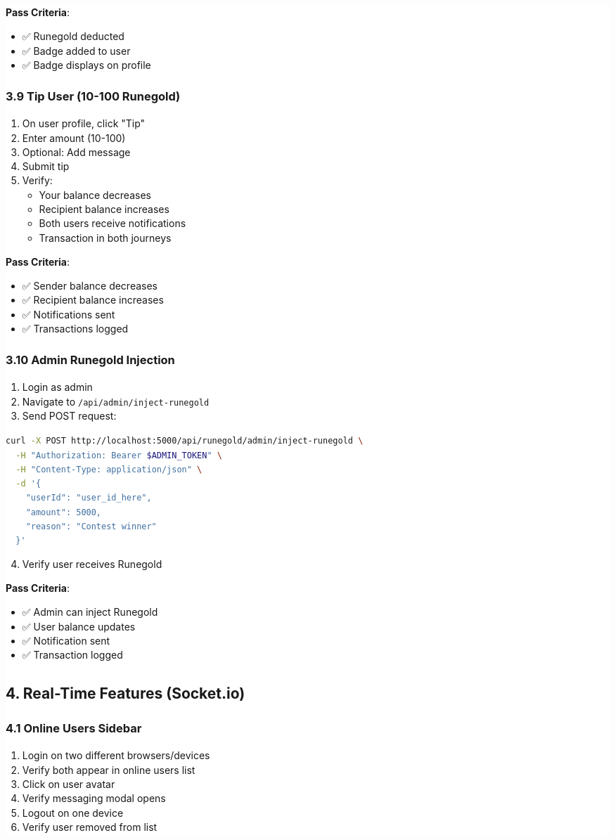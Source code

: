 **Pass Criteria**:
- ✅ Runegold deducted
- ✅ Badge added to user
- ✅ Badge displays on profile

### 3.9 Tip User (10-100 Runegold)
1. On user profile, click "Tip"
2. Enter amount (10-100)
3. Optional: Add message
4. Submit tip
5. Verify:
   - Your balance decreases
   - Recipient balance increases
   - Both users receive notifications
   - Transaction in both journeys

**Pass Criteria**:
- ✅ Sender balance decreases
- ✅ Recipient balance increases
- ✅ Notifications sent
- ✅ Transactions logged

### 3.10 Admin Runegold Injection
1. Login as admin
2. Navigate to `/api/admin/inject-runegold`
3. Send POST request:
```bash
curl -X POST http://localhost:5000/api/runegold/admin/inject-runegold \
  -H "Authorization: Bearer $ADMIN_TOKEN" \
  -H "Content-Type: application/json" \
  -d '{
    "userId": "user_id_here",
    "amount": 5000,
    "reason": "Contest winner"
  }'
```
4. Verify user receives Runegold

**Pass Criteria**:
- ✅ Admin can inject Runegold
- ✅ User balance updates
- ✅ Notification sent
- ✅ Transaction logged

## 4. Real-Time Features (Socket.io)

### 4.1 Online Users Sidebar
1. Login on two different browsers/devices
2. Verify both appear in online users list
3. Click on user avatar
4. Verify messaging modal opens
5. Logout on one device
6. Verify user removed from list
